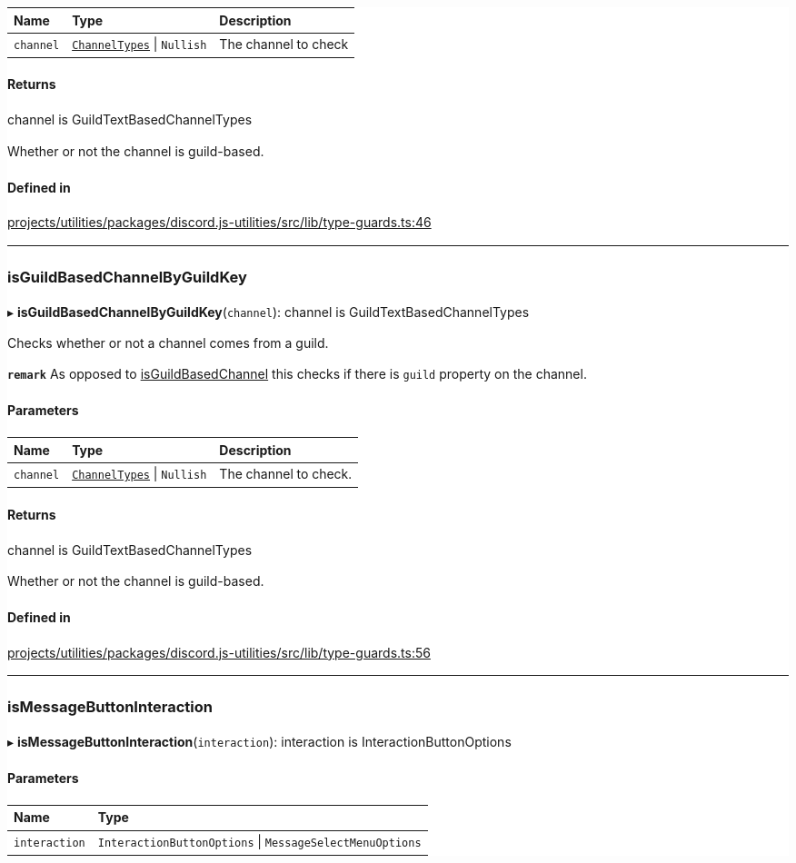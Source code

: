 | Name | Type | Description |
| :------ | :------ | :------ |
| `channel` | [`ChannelTypes`](sapphire_discord_js_utilities#channeltypes) \| `Nullish` | The channel to check |

#### Returns

channel is GuildTextBasedChannelTypes

Whether or not the channel is guild-based.

#### Defined in

[projects/utilities/packages/discord.js-utilities/src/lib/type-guards.ts:46](https://github.com/sapphiredev/utilities/blob/8a451b58/packages/discord.js-utilities/src/lib/type-guards.ts#L46)

___

### isGuildBasedChannelByGuildKey

▸ **isGuildBasedChannelByGuildKey**(`channel`): channel is GuildTextBasedChannelTypes

Checks whether or not a channel comes from a guild.

**`remark`** As opposed to [isGuildBasedChannel](sapphire_discord_js_utilities#isguildbasedchannel) this checks if there is `guild` property on the channel.

#### Parameters

| Name | Type | Description |
| :------ | :------ | :------ |
| `channel` | [`ChannelTypes`](sapphire_discord_js_utilities#channeltypes) \| `Nullish` | The channel to check. |

#### Returns

channel is GuildTextBasedChannelTypes

Whether or not the channel is guild-based.

#### Defined in

[projects/utilities/packages/discord.js-utilities/src/lib/type-guards.ts:56](https://github.com/sapphiredev/utilities/blob/8a451b58/packages/discord.js-utilities/src/lib/type-guards.ts#L56)

___

### isMessageButtonInteraction

▸ **isMessageButtonInteraction**(`interaction`): interaction is InteractionButtonOptions

#### Parameters

| Name | Type |
| :------ | :------ |
| `interaction` | `InteractionButtonOptions` \| `MessageSelectMenuOptions` |
